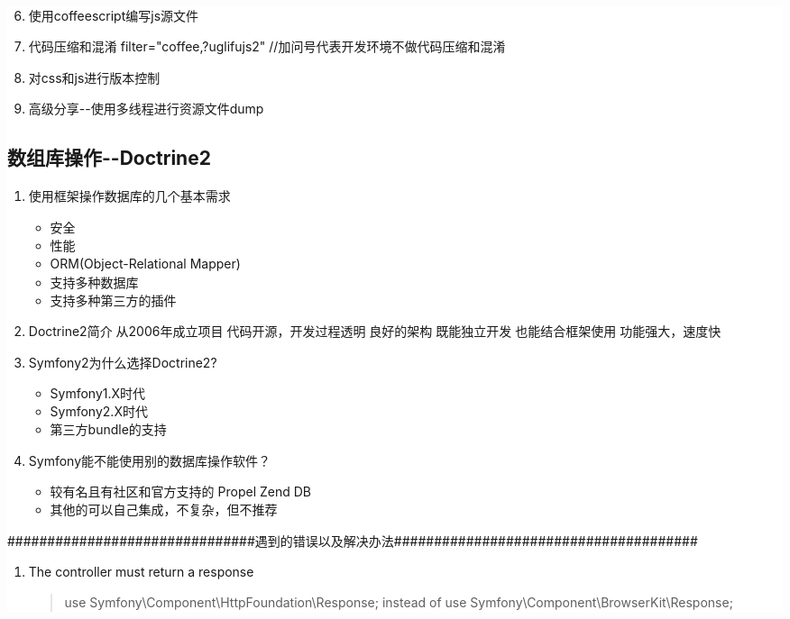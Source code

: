 6. 使用coffeescript编写js源文件

7. 代码压缩和混淆
filter="coffee,?uglifujs2"  //加问号代表开发环境不做代码压缩和混淆

8. 对css和js进行版本控制

9. 高级分享--使用多线程进行资源文件dump

## 数组库操作--Doctrine2

1. 使用框架操作数据库的几个基本需求
	+ 安全
	+ 性能
	+ ORM(Object-Relational Mapper)
	+ 支持多种数据库
	+ 支持多种第三方的插件

2. Doctrine2简介
	从2006年成立项目
	代码开源，开发过程透明
	良好的架构
		既能独立开发
		也能结合框架使用
	功能强大，速度快

3. Symfony2为什么选择Doctrine2?
	+ Symfony1.X时代
	+ Symfony2.X时代
	+ 第三方bundle的支持

4. Symfony能不能使用别的数据库操作软件？
	+ 较有名且有社区和官方支持的
		Propel
		Zend DB
	+ 其他的可以自己集成，不复杂，但不推荐








###############################遇到的错误以及解决办法######################################
1. The controller must return a response
	> use Symfony\Component\HttpFoundation\Response;
	  instead of
	> use Symfony\Component\BrowserKit\Response;